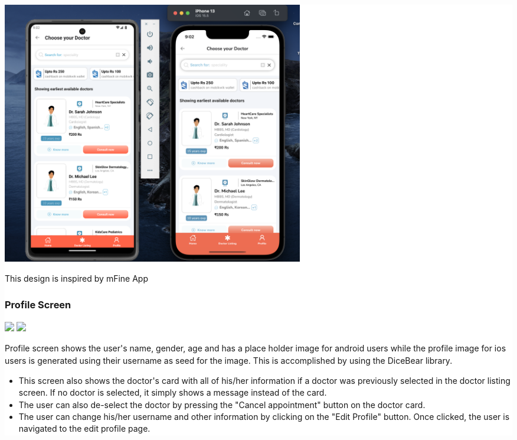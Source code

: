 <img width=500 src="./readmeImages/newList.png"/>
 </Div>

 This design is inspired by mFine App

### Profile Screen
 <Div>
<img width=500 src="./readmeImages/profileScreen.png"/>
<img width=500 src="./readmeImages/DoctorSelectedProfile.png"/>
 </Div>

Profile screen shows the user's name, gender, age and has a place holder image for android users while the profile image for ios users is generated using their username as seed for the image. This is accomplished by using the DiceBear library.
- This screen also shows the doctor's card with all of his/her information if a doctor was previously selected in the doctor listing screen. If no doctor is selected, it simply shows a message instead of the card.
- The user can also de-select the doctor by pressing the "Cancel appointment" button on the doctor card.
- The user can change his/her username and other information by clicking on the "Edit Profile" button.
Once clicked, the user is navigated to the edit profile page.
